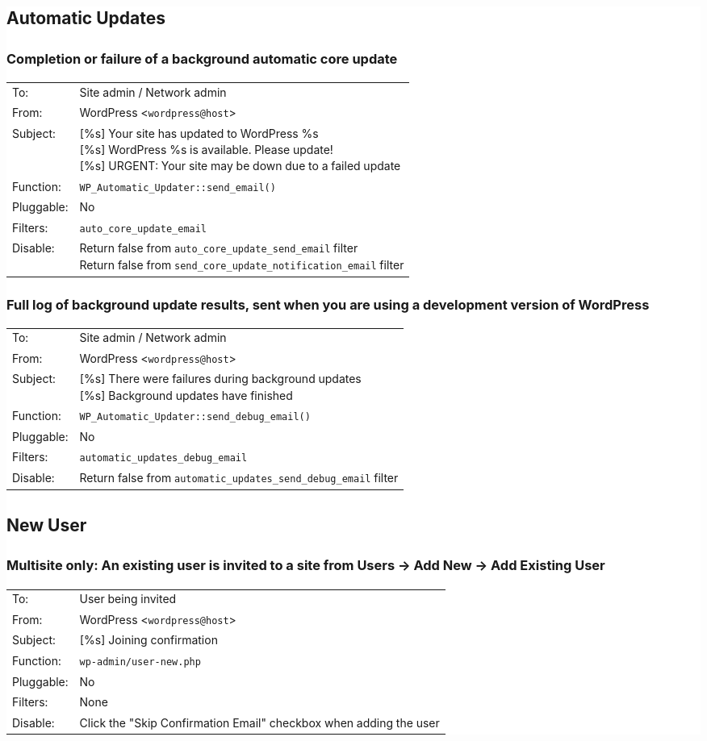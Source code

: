 ## Automatic Updates

### Completion or failure of a background automatic core update

| | |
|-|-|
| To:        | Site admin / Network admin |
| From:      | WordPress <`wordpress@host`> |
| Subject:   | [%s] Your site has updated to WordPress %s <br> [%s] WordPress %s is available. Please update! <br> [%s] URGENT: Your site may be down due to a failed update |
| Function:  | `WP_Automatic_Updater::send_email()` |
| Pluggable: | No |
| Filters:   | `auto_core_update_email` |
| Disable:   | Return false from `auto_core_update_send_email` filter <br> Return false from `send_core_update_notification_email` filter |

### Full log of background update results, sent when you are using a development version of WordPress

| | |
|-|-|
| To:        | Site admin / Network admin |
| From:      | WordPress <`wordpress@host`> |
| Subject:   | [%s] There were failures during background updates <br> [%s] Background updates have finished |
| Function:  | `WP_Automatic_Updater::send_debug_email()` |
| Pluggable: | No |
| Filters:   | `automatic_updates_debug_email` |
| Disable:   | Return false from `automatic_updates_send_debug_email` filter |

## New User

### Multisite only: An existing user is invited to a site from Users -> Add New -> Add Existing User

| | |
|-|-|
| To:        | User being invited |
| From:      | WordPress <`wordpress@host`> |
| Subject:   | [%s] Joining confirmation |
| Function:  | `wp-admin/user-new.php` |
| Pluggable: | No |
| Filters:   | None |
| Disable:   | Click the "Skip Confirmation Email" checkbox when adding the user |
